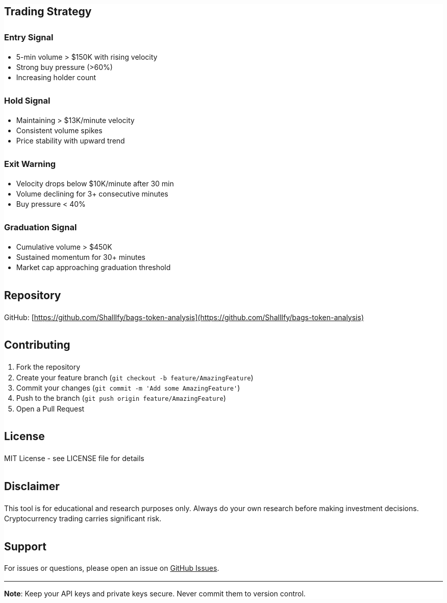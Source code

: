 ```json
```

## Trading Strategy

### Entry Signal
- 5-min volume > $150K with rising velocity
- Strong buy pressure (>60%)
- Increasing holder count

### Hold Signal
- Maintaining > $13K/minute velocity
- Consistent volume spikes
- Price stability with upward trend

### Exit Warning
- Velocity drops below $10K/minute after 30 min
- Volume declining for 3+ consecutive minutes
- Buy pressure < 40%

### Graduation Signal
- Cumulative volume > $450K
- Sustained momentum for 30+ minutes
- Market cap approaching graduation threshold

## Repository

GitHub: [https://github.com/ShallIfy/bags-token-analysis](https://github.com/ShallIfy/bags-token-analysis)

## Contributing

1. Fork the repository
2. Create your feature branch (`git checkout -b feature/AmazingFeature`)
3. Commit your changes (`git commit -m 'Add some AmazingFeature'`)
4. Push to the branch (`git push origin feature/AmazingFeature`)
5. Open a Pull Request

## License

MIT License - see LICENSE file for details

## Disclaimer

This tool is for educational and research purposes only. Always do your own research before making investment decisions. Cryptocurrency trading carries significant risk.

## Support

For issues or questions, please open an issue on [GitHub Issues](https://github.com/ShallIfy/bags-token-analysis/issues).

---

**Note**: Keep your API keys and private keys secure. Never commit them to version control.